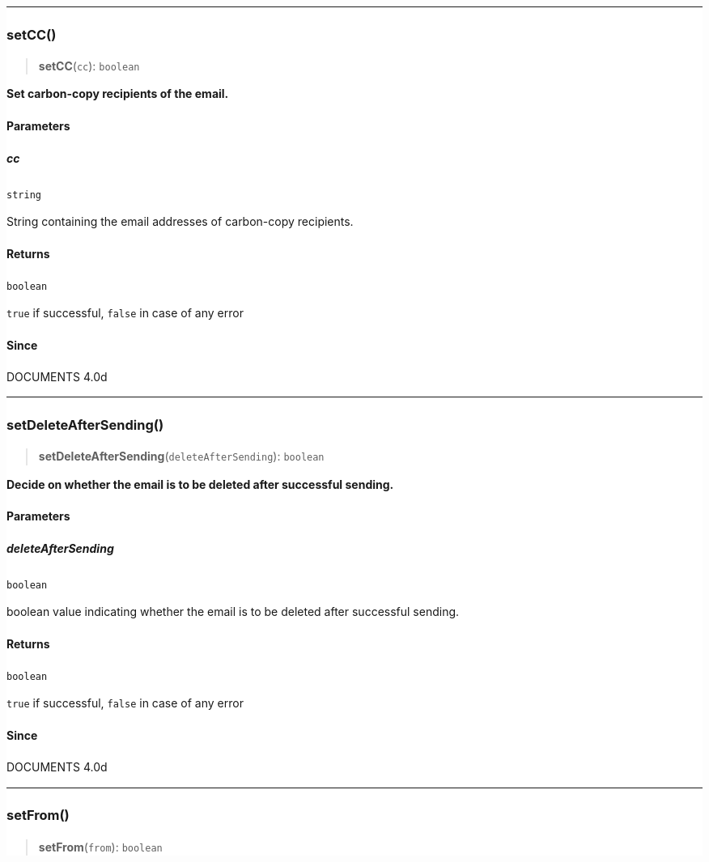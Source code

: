 ***

### setCC()

> **setCC**(`cc`): `boolean`

**Set carbon-copy recipients of the email.**

#### Parameters

##### cc

`string`

String containing the email addresses of carbon-copy recipients.

#### Returns

`boolean`

`true` if successful, `false` in case of any error

#### Since

DOCUMENTS 4.0d

***

### setDeleteAfterSending()

> **setDeleteAfterSending**(`deleteAfterSending`): `boolean`

**Decide on whether the email is to be deleted after successful sending.**

#### Parameters

##### deleteAfterSending

`boolean`

boolean value indicating whether the email is to be deleted after successful sending.

#### Returns

`boolean`

`true` if successful, `false` in case of any error

#### Since

DOCUMENTS 4.0d

***

### setFrom()

> **setFrom**(`from`): `boolean`
